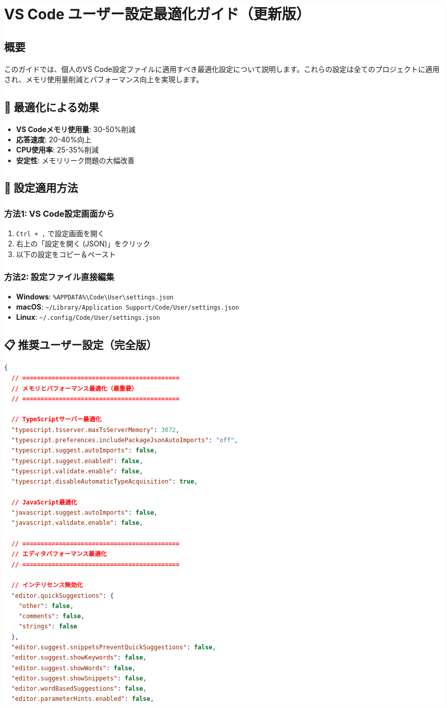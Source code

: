 # VS Code ユーザー設定最適化ガイド（更新版）

## 概要
このガイドでは、個人のVS Code設定ファイルに適用すべき最適化設定について説明します。これらの設定は全てのプロジェクトに適用され、メモリ使用量削減とパフォーマンス向上を実現します。

## 🎯 最適化による効果
- **VS Codeメモリ使用量**: 30-50%削減
- **応答速度**: 20-40%向上
- **CPU使用率**: 25-35%削減
- **安定性**: メモリリーク問題の大幅改善

## 🔧 設定適用方法

### 方法1: VS Code設定画面から
1. `Ctrl + ,` で設定画面を開く
2. 右上の「設定を開く (JSON)」をクリック
3. 以下の設定をコピー＆ペースト

### 方法2: 設定ファイル直接編集
- **Windows**: `%APPDATA%\Code\User\settings.json`
- **macOS**: `~/Library/Application Support/Code/User/settings.json`
- **Linux**: `~/.config/Code/User/settings.json`

## 📋 推奨ユーザー設定（完全版）

```json
{
  // ===========================================
  // メモリとパフォーマンス最適化（最重要）
  // ===========================================
  
  // TypeScriptサーバー最適化
  "typescript.tsserver.maxTsServerMemory": 3072,
  "typescript.preferences.includePackageJsonAutoImports": "off",
  "typescript.suggest.autoImports": false,
  "typescript.suggest.enabled": false,
  "typescript.validate.enable": false,
  "typescript.disableAutomaticTypeAcquisition": true,
  
  // JavaScript最適化
  "javascript.suggest.autoImports": false,
  "javascript.validate.enable": false,
  
  // ===========================================
  // エディタパフォーマンス最適化
  // ===========================================
  
  // インテリセンス無効化
  "editor.quickSuggestions": {
    "other": false,
    "comments": false,
    "strings": false
  },
  "editor.suggest.snippetsPreventQuickSuggestions": false,
  "editor.suggest.showKeywords": false,
  "editor.suggest.showWords": false,
  "editor.suggest.showSnippets": false,
  "editor.wordBasedSuggestions": false,
  "editor.parameterHints.enabled": false,
```